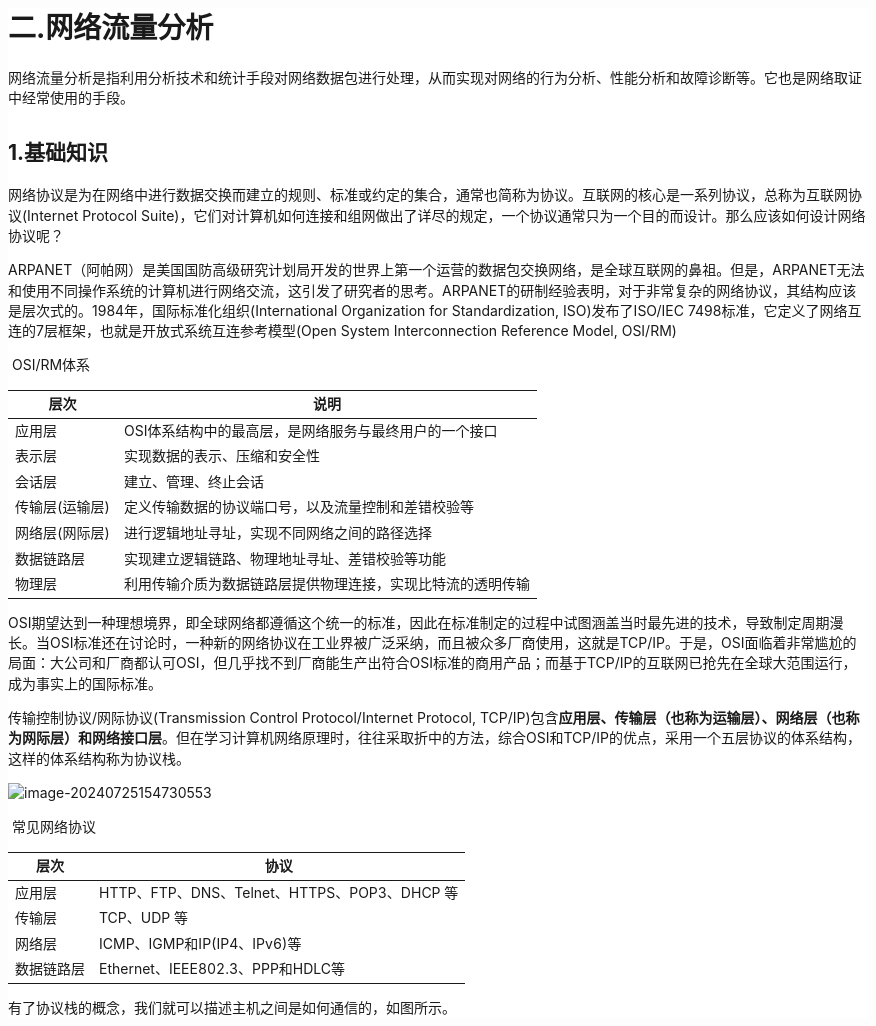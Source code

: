 # 二.网络流量分析

网络流量分析是指利用分析技术和统计手段对网络数据包进行处理，从而实现对网络的行为分析、性能分析和故障诊断等。它也是网络取证中经常使用的手段。

## 1.基础知识

网络协议是为在网络中进行数据交换而建立的规则、标准或约定的集合，通常也简称为协议。互联网的核心是一系列协议，总称为互联网协议(Internet Protocol Suite)，它们对计算机如何连接和组网做出了详尽的规定，一个协议通常只为一个目的而设计。那么应该如何设计网络协议呢？

ARPANET（阿帕网）是美国国防高级研究计划局开发的世界上第一个运营的数据包交换网络，是全球互联网的鼻祖。但是，ARPANET无法和使用不同操作系统的计算机进行网络交流，这引发了研究者的思考。ARPANET的研制经验表明，对于非常复杂的网络协议，其结构应该是层次式的。1984年，国际标准化组织(International Organization for Standardization, ISO)发布了ISO/IEC 7498标准，它定义了网络互连的7层框架，也就是开放式系统互连参考模型(Open System Interconnection Reference Model, OSI/RM)

​					 OSI/RM体系

| 层次           | 说明                                                       |
| -------------- | ---------------------------------------------------------- |
| 应用层         | OSI体系结构中的最高层，是网络服务与最终用户的一个接口      |
| 表示层         | 实现数据的表示、压缩和安全性                               |
| 会话层         | 建立、管理、终止会话                                       |
| 传输层(运输层) | 定义传输数据的协议端口号，以及流量控制和差错校验等         |
| 网络层(网际层) | 进行逻辑地址寻址，实现不同网络之间的路径选择               |
| 数据链路层     | 实现建立逻辑链路、物理地址寻址、差错校验等功能             |
| 物理层         | 利用传输介质为数据链路层提供物理连接，实现比特流的透明传输 |

OSI期望达到一种理想境界，即全球网络都遵循这个统一的标准，因此在标准制定的过程中试图涵盖当时最先进的技术，导致制定周期漫长。当OSI标准还在讨论时，一种新的网络协议在工业界被广泛采纳，而且被众多厂商使用，这就是TCP/IP。于是，OSI面临着非常尴尬的局面：大公司和厂商都认可OSI，但几乎找不到厂商能生产出符合OSI标准的商用产品；而基于TCP/IP的互联网已抢先在全球大范围运行，成为事实上的国际标准。

传输控制协议/网际协议(Transmission Control Protocol/Internet Protocol, TCP/IP)包含**应用层、传输层（也称为运输层）、网络层（也称为网际层）和网络接口层**。但在学习计算机网络原理时，往往采取折中的方法，综合OSI和TCP/IP的优点，采用一个五层协议的体系结构，这样的体系结构称为协议栈。

![image-20240725154730553](D:/%E6%96%87%E6%A1%A3/%E7%AC%94%E8%AE%B0/CTF/image-20240725154730553.png)

​						常见网络协议

| 层次       | 协议                                         |
| ---------- | -------------------------------------------- |
| 应用层     | HTTP、FTP、DNS、Telnet、HTTPS、POP3、DHCP 等 |
| 传输层     | TCP、UDP 等                                  |
| 网络层     | ICMP、IGMP和IP(IP4、IPv6)等                  |
| 数据链路层 | Ethernet、IEEE802.3、PPP和HDLC等             |

有了协议栈的概念，我们就可以描述主机之间是如何通信的，如图所示。
